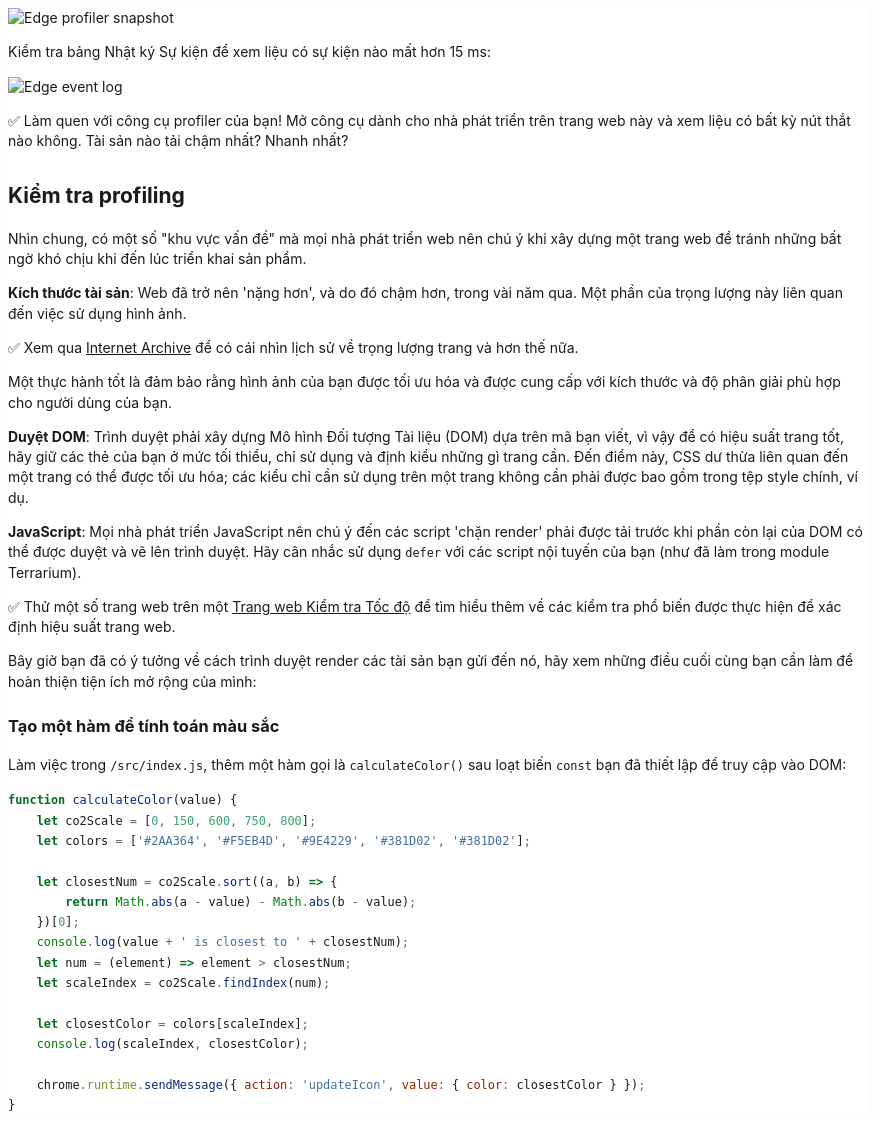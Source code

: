 ![Edge profiler snapshot](../../../../translated_images/snapshot.97750180ebcad73794a3594b36925eb5c8dbaac9e03fec7f9b974188c9ac63c7.vi.png)

Kiểm tra bảng Nhật ký Sự kiện để xem liệu có sự kiện nào mất hơn 15 ms:

![Edge event log](../../../../translated_images/log.804026979f3707e00eebcfa028b2b5a88cec6292f858767bb6703afba65a7d9c.vi.png)

✅ Làm quen với công cụ profiler của bạn! Mở công cụ dành cho nhà phát triển trên trang web này và xem liệu có bất kỳ nút thắt nào không. Tài sản nào tải chậm nhất? Nhanh nhất?

## Kiểm tra profiling

Nhìn chung, có một số "khu vực vấn đề" mà mọi nhà phát triển web nên chú ý khi xây dựng một trang web để tránh những bất ngờ khó chịu khi đến lúc triển khai sản phẩm.

**Kích thước tài sản**: Web đã trở nên 'nặng hơn', và do đó chậm hơn, trong vài năm qua. Một phần của trọng lượng này liên quan đến việc sử dụng hình ảnh.

✅ Xem qua [Internet Archive](https://httparchive.org/reports/page-weight) để có cái nhìn lịch sử về trọng lượng trang và hơn thế nữa.

Một thực hành tốt là đảm bảo rằng hình ảnh của bạn được tối ưu hóa và được cung cấp với kích thước và độ phân giải phù hợp cho người dùng của bạn.

**Duyệt DOM**: Trình duyệt phải xây dựng Mô hình Đối tượng Tài liệu (DOM) dựa trên mã bạn viết, vì vậy để có hiệu suất trang tốt, hãy giữ các thẻ của bạn ở mức tối thiểu, chỉ sử dụng và định kiểu những gì trang cần. Đến điểm này, CSS dư thừa liên quan đến một trang có thể được tối ưu hóa; các kiểu chỉ cần sử dụng trên một trang không cần phải được bao gồm trong tệp style chính, ví dụ.

**JavaScript**: Mọi nhà phát triển JavaScript nên chú ý đến các script 'chặn render' phải được tải trước khi phần còn lại của DOM có thể được duyệt và vẽ lên trình duyệt. Hãy cân nhắc sử dụng `defer` với các script nội tuyến của bạn (như đã làm trong module Terrarium).

✅ Thử một số trang web trên một [Trang web Kiểm tra Tốc độ](https://www.webpagetest.org/) để tìm hiểu thêm về các kiểm tra phổ biến được thực hiện để xác định hiệu suất trang web.

Bây giờ bạn đã có ý tưởng về cách trình duyệt render các tài sản bạn gửi đến nó, hãy xem những điều cuối cùng bạn cần làm để hoàn thiện tiện ích mở rộng của mình:

### Tạo một hàm để tính toán màu sắc

Làm việc trong `/src/index.js`, thêm một hàm gọi là `calculateColor()` sau loạt biến `const` bạn đã thiết lập để truy cập vào DOM:

```JavaScript
function calculateColor(value) {
	let co2Scale = [0, 150, 600, 750, 800];
	let colors = ['#2AA364', '#F5EB4D', '#9E4229', '#381D02', '#381D02'];

	let closestNum = co2Scale.sort((a, b) => {
		return Math.abs(a - value) - Math.abs(b - value);
	})[0];
	console.log(value + ' is closest to ' + closestNum);
	let num = (element) => element > closestNum;
	let scaleIndex = co2Scale.findIndex(num);

	let closestColor = colors[scaleIndex];
	console.log(scaleIndex, closestColor);

	chrome.runtime.sendMessage({ action: 'updateIcon', value: { color: closestColor } });
}
```
